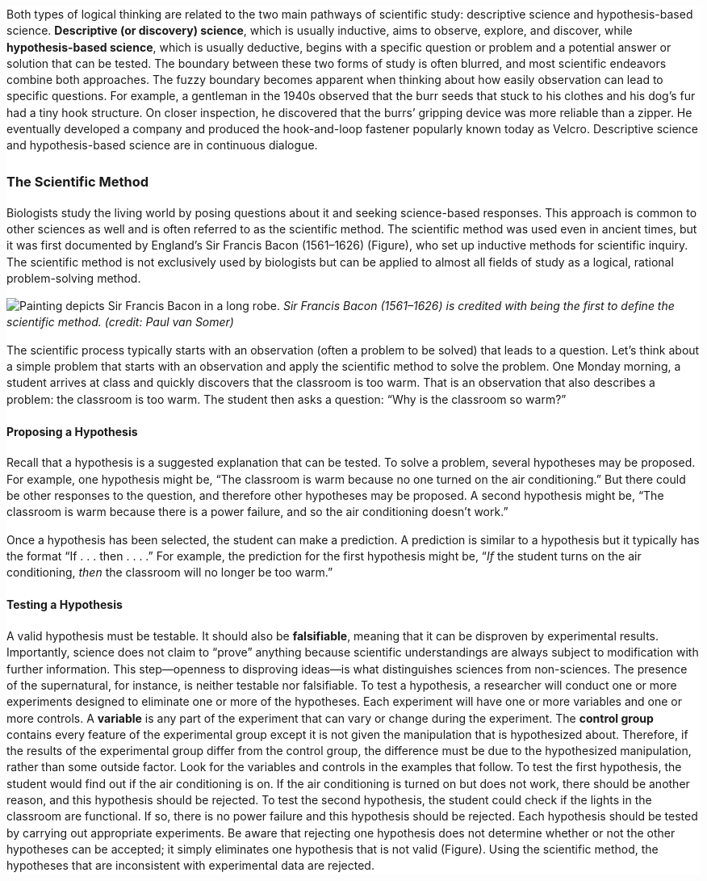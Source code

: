 Both types of logical thinking are related to the two main pathways of scientific study: descriptive science and hypothesis-based science. **Descriptive (or discovery) science**, which is usually inductive, aims to observe, explore, and discover, while **hypothesis-based science**, which is usually deductive, begins with a specific question or problem and a potential answer or solution that can be tested. The boundary between these two forms of study is often blurred, and most scientific endeavors combine both approaches. The fuzzy boundary becomes apparent when thinking about how easily observation can lead to specific questions. For example, a gentleman in the 1940s observed that the burr seeds that stuck to his clothes and his dog’s fur had a tiny hook structure. On closer inspection, he discovered that the burrs’ gripping device was more reliable than a zipper. He eventually developed a company and produced the hook-and-loop fastener popularly known today as Velcro. Descriptive science and hypothesis-based science are in continuous dialogue.

### The Scientific Method

Biologists study the living world by posing questions about it and seeking science-based responses. This approach is common to other sciences as well and is often referred to as the scientific method. The scientific method was used even in ancient times, but it was first documented by England’s Sir Francis Bacon (1561–1626) (Figure), who set up inductive methods for scientific inquiry. The scientific method is not exclusively used by biologists but can be applied to almost all fields of study as a logical, rational problem-solving method.

![Painting depicts Sir Francis Bacon in a long robe.][5] _Sir Francis Bacon (1561–1626) is credited with being the first to define the scientific method. (credit: Paul van Somer)_

The scientific process typically starts with an observation (often a problem to be solved) that leads to a question. Let’s think about a simple problem that starts with an observation and apply the scientific method to solve the problem. One Monday morning, a student arrives at class and quickly discovers that the classroom is too warm. That is an observation that also describes a problem: the classroom is too warm. The student then asks a question: “Why is the classroom so warm?”

#### Proposing a Hypothesis

Recall that a hypothesis is a suggested explanation that can be tested. To solve a problem, several hypotheses may be proposed. For example, one hypothesis might be, “The classroom is warm because no one turned on the air conditioning.” But there could be other responses to the question, and therefore other hypotheses may be proposed. A second hypothesis might be, “The classroom is warm because there is a power failure, and so the air conditioning doesn’t work.”

Once a hypothesis has been selected, the student can make a prediction. A prediction is similar to a hypothesis but it typically has the format “If . . . then . . . .” For example, the prediction for the first hypothesis might be, “_If_ the student turns on the air conditioning, _then_ the classroom will no longer be too warm.”

#### Testing a Hypothesis

A valid hypothesis must be testable. It should also be **falsifiable**, meaning that it can be disproven by experimental results. Importantly, science does not claim to “prove” anything because scientific understandings are always subject to modification with further information. This step—openness to disproving ideas—is what distinguishes sciences from non-sciences. The presence of the supernatural, for instance, is neither testable nor falsifiable. To test a hypothesis, a researcher will conduct one or more experiments designed to eliminate one or more of the hypotheses. Each experiment will have one or more variables and one or more controls. A **variable** is any part of the experiment that can vary or change during the experiment. The **control group** contains every feature of the experimental group except it is not given the manipulation that is hypothesized about. Therefore, if the results of the experimental group differ from the control group, the difference must be due to the hypothesized manipulation, rather than some outside factor. Look for the variables and controls in the examples that follow. To test the first hypothesis, the student would find out if the air conditioning is on. If the air conditioning is turned on but does not work, there should be another reason, and this hypothesis should be rejected. To test the second hypothesis, the student could check if the lights in the classroom are functional. If so, there is no power failure and this hypothesis should be rejected. Each hypothesis should be tested by carrying out appropriate experiments. Be aware that rejecting one hypothesis does not determine whether or not the other hypotheses can be accepted; it simply eliminates one hypothesis that is not valid (Figure). Using the scientific method, the hypotheses that are inconsistent with experimental data are rejected.


   [1]: https://cnx.org/resources/056f990961a18ec8e6163eb8733226ca1d78a294/Figure_01_01_01a.jpg
   [2]: https://cnx.org/resources/d4191e7ebe68ddce8facae8c338a762fca9b241c/Figure_01_01_01b.jpg
   [3]: https://cnx.org/resources/db218f5f324fad143aff1f7f3a3f2476185ca8c1/Figure_01_01_02.jpg
   [4]: https://cnx.org/resources/411c4c52152482467024ad1597ddad8af08049f5/Figure_01_01_03.jpg
   [5]: https://cnx.org/resources/8ef92f8bfbdda77c876312e09717875709a35fcc/Figure_01_01_04.jpg
   [6]: https://cnx.org/resources/7cae44f5197466069c4f7e68a0c28fe10450bade/Figure_01_01_05.png
   [7]: https://cnx.org/resources/74d85631b95b42ac995c6271adb22206df437606/Figure_01_01_09new.png
   [8]: https://cnx.org/resources/514f7d3180629d259877b03cfca32c6aa9dd7636/Figure_01_01_06.jpg
   [9]: https://cnx.org/resources/ee9122ab3b2c6a5533420999dc05161786f17e98/Figure_01_01_07.jpg